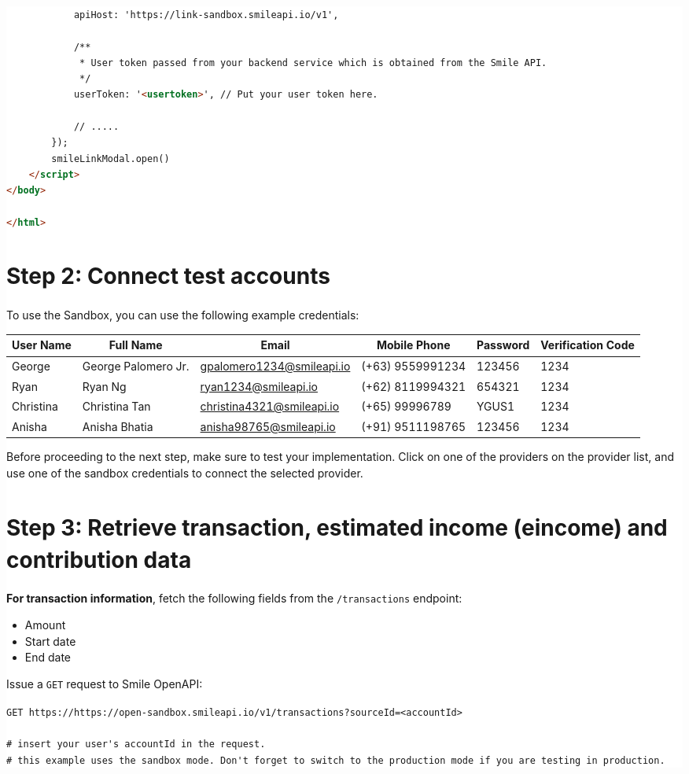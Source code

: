 ```html
            apiHost: 'https://link-sandbox.smileapi.io/v1',

            /**
             * User token passed from your backend service which is obtained from the Smile API.
             */
            userToken: '<usertoken>', // Put your user token here.

            // .....
        });
        smileLinkModal.open()
    </script>
</body>

</html>
```



# Step 2: Connect test accounts

To use the Sandbox, you can use the following example credentials:

| User Name | Full Name           | Email                     | Mobile Phone     | Password | Verification Code |
| --------- | ------------------- | ------------------------- | ---------------- | -------- | ----------------- |
| George    | George Palomero Jr. | gpalomero1234@smileapi.io | (+63) 9559991234 | 123456   | 1234              |
| Ryan      | Ryan Ng             | ryan1234@smileapi.io      | (+62) 8119994321 | 654321   | 1234              |
| Christina | Christina Tan       | christina4321@smileapi.io | (+65) 99996789   | YGUS1    | 1234              |
| Anisha    | Anisha Bhatia       | anisha98765@smileapi.io   | (+91) 9511198765 | 123456   | 1234              |

Before proceeding to the next step, make sure to test your implementation. Click on one of the providers on the provider list, and use one of the sandbox credentials to connect the selected provider.

# Step 3: Retrieve transaction, estimated income (eincome) and contribution data

**For transaction information**, fetch the following fields from the `/transactions` endpoint:

- Amount
- Start date
- End date

Issue a `GET` request to Smile OpenAPI:

```curl
GET https://https://open-sandbox.smileapi.io/v1/transactions?sourceId=<accountId>

# insert your user's accountId in the request.
# this example uses the sandbox mode. Don't forget to switch to the production mode if you are testing in production.

```
